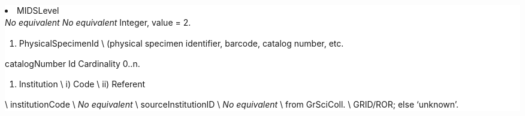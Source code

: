 <li>MIDSLevel
</li>
</ol>
   </td>
   <td colspan="2" ><em>No equivalent</em>
   </td>
   <td><em>No equivalent</em>
   </td>
   <td>Integer, value = 2.
   </td>
  </tr>
  <tr>
   <td>
<ol>

<li>PhysicalSpecimenId \
(physical specimen identifier, barcode, catalog number, etc.
</li>
</ol>
   </td>
   <td colspan="2" >catalogNumber
   </td>
   <td>Id
   </td>
   <td>Cardinality 0..n.
   </td>
  </tr>
  <tr>
   <td>
<ol>

<li>Institution \
 i) Code \
 ii) Referent
</li>
</ol>
   </td>
   <td colspan="2" > \
institutionCode \
<em>No equivalent</em>
   </td>
   <td> \
sourceInstitutionID \
<em>No equivalent</em>
   </td>
   <td> \
from GrSciColl. \
GRID/ROR; else ‘unknown’. 
   </td>
  </tr>
  <tr>
   <td>
<ol>
